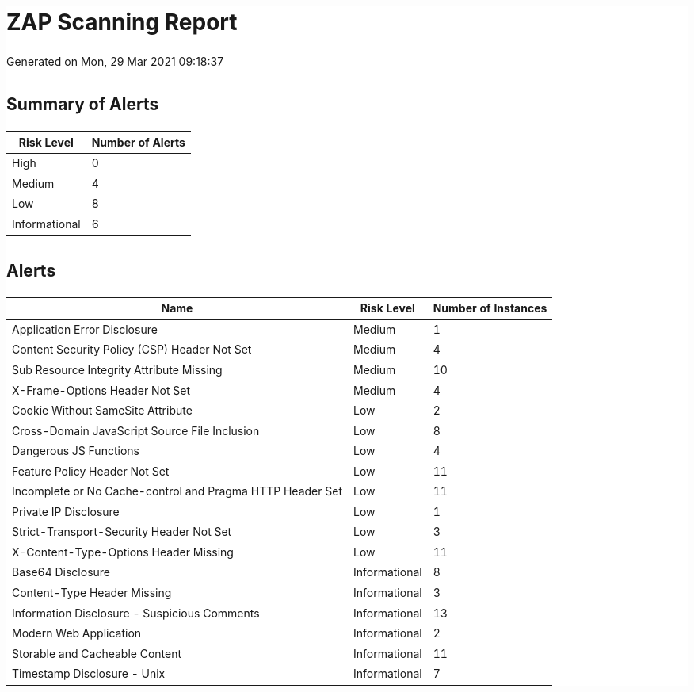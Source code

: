 
# ZAP Scanning Report

Generated on Mon, 29 Mar 2021 09:18:37


## Summary of Alerts

| Risk Level | Number of Alerts |
| --- | --- |
| High | 0 |
| Medium | 4 |
| Low | 8 |
| Informational | 6 |

## Alerts

| Name | Risk Level | Number of Instances |
| --- | --- | --- | 
| Application Error Disclosure | Medium | 1 | 
| Content Security Policy (CSP) Header Not Set | Medium | 4 | 
| Sub Resource Integrity Attribute Missing | Medium | 10 | 
| X-Frame-Options Header Not Set | Medium | 4 | 
| Cookie Without SameSite Attribute | Low | 2 | 
| Cross-Domain JavaScript Source File Inclusion | Low | 8 | 
| Dangerous JS Functions | Low | 4 | 
| Feature Policy Header Not Set | Low | 11 | 
| Incomplete or No Cache-control and Pragma HTTP Header Set | Low | 11 | 
| Private IP Disclosure | Low | 1 | 
| Strict-Transport-Security Header Not Set | Low | 3 | 
| X-Content-Type-Options Header Missing | Low | 11 | 
| Base64 Disclosure | Informational | 8 | 
| Content-Type Header Missing | Informational | 3 | 
| Information Disclosure - Suspicious Comments | Informational | 13 | 
| Modern Web Application | Informational | 2 | 
| Storable and Cacheable Content | Informational | 11 | 
| Timestamp Disclosure - Unix | Informational | 7 | 
